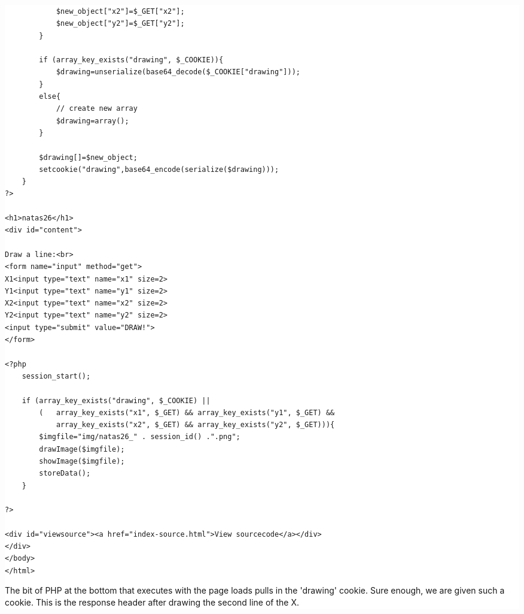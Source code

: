 ```
            $new_object["x2"]=$_GET["x2"];
            $new_object["y2"]=$_GET["y2"];
        }
        
        if (array_key_exists("drawing", $_COOKIE)){
            $drawing=unserialize(base64_decode($_COOKIE["drawing"]));
        }
        else{
            // create new array
            $drawing=array();
        }
        
        $drawing[]=$new_object;
        setcookie("drawing",base64_encode(serialize($drawing)));
    }
?>

<h1>natas26</h1>
<div id="content">

Draw a line:<br>
<form name="input" method="get">
X1<input type="text" name="x1" size=2>
Y1<input type="text" name="y1" size=2>
X2<input type="text" name="x2" size=2>
Y2<input type="text" name="y2" size=2>
<input type="submit" value="DRAW!">
</form> 

<?php
    session_start();

    if (array_key_exists("drawing", $_COOKIE) ||
        (   array_key_exists("x1", $_GET) && array_key_exists("y1", $_GET) &&
            array_key_exists("x2", $_GET) && array_key_exists("y2", $_GET))){  
        $imgfile="img/natas26_" . session_id() .".png"; 
        drawImage($imgfile); 
        showImage($imgfile);
        storeData();
    }
    
?>

<div id="viewsource"><a href="index-source.html">View sourcecode</a></div>
</div>
</body>
</html>
```

The bit of PHP at the bottom that executes with the page loads pulls in the 'drawing' cookie. Sure enough, we are given such a cookie. This is the response header after drawing the second line of the X.
